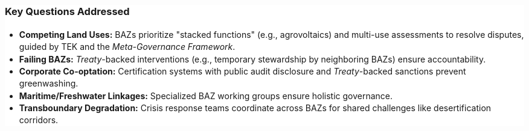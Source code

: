 
### Key Questions Addressed

- **Competing Land Uses:** BAZs prioritize "stacked functions" (e.g., agrovoltaics) and multi-use assessments to resolve disputes, guided by TEK and the *Meta-Governance Framework*.  
- **Failing BAZs:** *Treaty*-backed interventions (e.g., temporary stewardship by neighboring BAZs) ensure accountability.  
- **Corporate Co-optation:** Certification systems with public audit disclosure and *Treaty*-backed sanctions prevent greenwashing.  
- **Maritime/Freshwater Linkages:** Specialized BAZ working groups ensure holistic governance.  
- **Transboundary Degradation:** Crisis response teams coordinate across BAZs for shared challenges like desertification corridors.